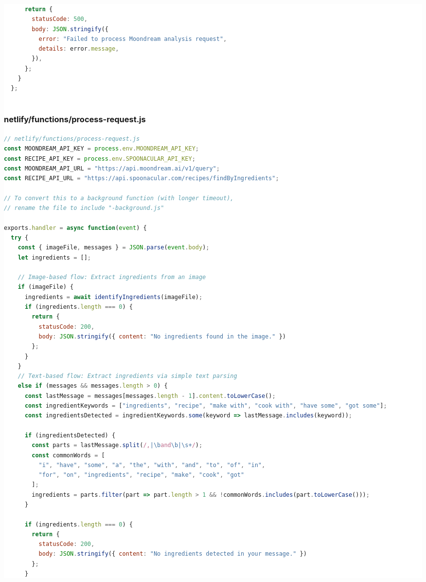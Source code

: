 ```js
      return {
        statusCode: 500,
        body: JSON.stringify({
          error: "Failed to process Moondream analysis request",
          details: error.message,
        }),
      };
    }
  };
  
```

### netlify/functions/process-request.js

```js
// netlify/functions/process-request.js
const MOONDREAM_API_KEY = process.env.MOONDREAM_API_KEY;
const RECIPE_API_KEY = process.env.SPOONACULAR_API_KEY;
const MOONDREAM_API_URL = "https://api.moondream.ai/v1/query";
const RECIPE_API_URL = "https://api.spoonacular.com/recipes/findByIngredients";

// To convert this to a background function (with longer timeout), 
// rename the file to include "-background.js"

exports.handler = async function(event) {
  try {
    const { imageFile, messages } = JSON.parse(event.body);
    let ingredients = [];

    // Image-based flow: Extract ingredients from an image
    if (imageFile) {
      ingredients = await identifyIngredients(imageFile);
      if (ingredients.length === 0) {
        return {
          statusCode: 200,
          body: JSON.stringify({ content: "No ingredients found in the image." })
        };
      }
    }
    // Text-based flow: Extract ingredients via simple text parsing
    else if (messages && messages.length > 0) {
      const lastMessage = messages[messages.length - 1].content.toLowerCase();
      const ingredientKeywords = ["ingredients", "recipe", "make with", "cook with", "have some", "got some"];
      const ingredientsDetected = ingredientKeywords.some(keyword => lastMessage.includes(keyword));

      if (ingredientsDetected) {
        const parts = lastMessage.split(/,|\band\b|\s+/);
        const commonWords = [
          "i", "have", "some", "a", "the", "with", "and", "to", "of", "in",
          "for", "on", "ingredients", "recipe", "make", "cook", "got"
        ];
        ingredients = parts.filter(part => part.length > 1 && !commonWords.includes(part.toLowerCase()));
      }

      if (ingredients.length === 0) {
        return {
          statusCode: 200,
          body: JSON.stringify({ content: "No ingredients detected in your message." })
        };
      }
```